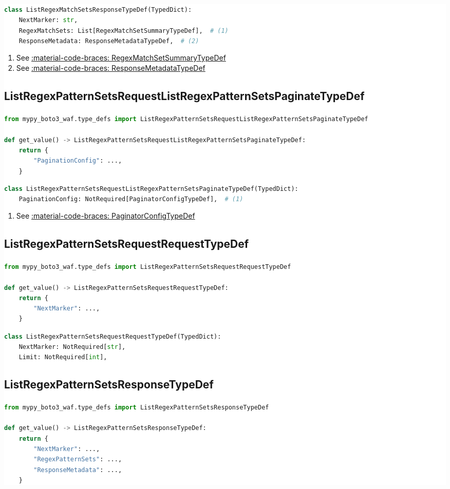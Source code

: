 ```python title="Definition"
class ListRegexMatchSetsResponseTypeDef(TypedDict):
    NextMarker: str,
    RegexMatchSets: List[RegexMatchSetSummaryTypeDef],  # (1)
    ResponseMetadata: ResponseMetadataTypeDef,  # (2)
```

1. See [:material-code-braces: RegexMatchSetSummaryTypeDef](./type_defs.md#regexmatchsetsummarytypedef) 
2. See [:material-code-braces: ResponseMetadataTypeDef](./type_defs.md#responsemetadatatypedef) 
## ListRegexPatternSetsRequestListRegexPatternSetsPaginateTypeDef

```python title="Usage Example"
from mypy_boto3_waf.type_defs import ListRegexPatternSetsRequestListRegexPatternSetsPaginateTypeDef

def get_value() -> ListRegexPatternSetsRequestListRegexPatternSetsPaginateTypeDef:
    return {
        "PaginationConfig": ...,
    }
```

```python title="Definition"
class ListRegexPatternSetsRequestListRegexPatternSetsPaginateTypeDef(TypedDict):
    PaginationConfig: NotRequired[PaginatorConfigTypeDef],  # (1)
```

1. See [:material-code-braces: PaginatorConfigTypeDef](./type_defs.md#paginatorconfigtypedef) 
## ListRegexPatternSetsRequestRequestTypeDef

```python title="Usage Example"
from mypy_boto3_waf.type_defs import ListRegexPatternSetsRequestRequestTypeDef

def get_value() -> ListRegexPatternSetsRequestRequestTypeDef:
    return {
        "NextMarker": ...,
    }
```

```python title="Definition"
class ListRegexPatternSetsRequestRequestTypeDef(TypedDict):
    NextMarker: NotRequired[str],
    Limit: NotRequired[int],
```

## ListRegexPatternSetsResponseTypeDef

```python title="Usage Example"
from mypy_boto3_waf.type_defs import ListRegexPatternSetsResponseTypeDef

def get_value() -> ListRegexPatternSetsResponseTypeDef:
    return {
        "NextMarker": ...,
        "RegexPatternSets": ...,
        "ResponseMetadata": ...,
    }
```
